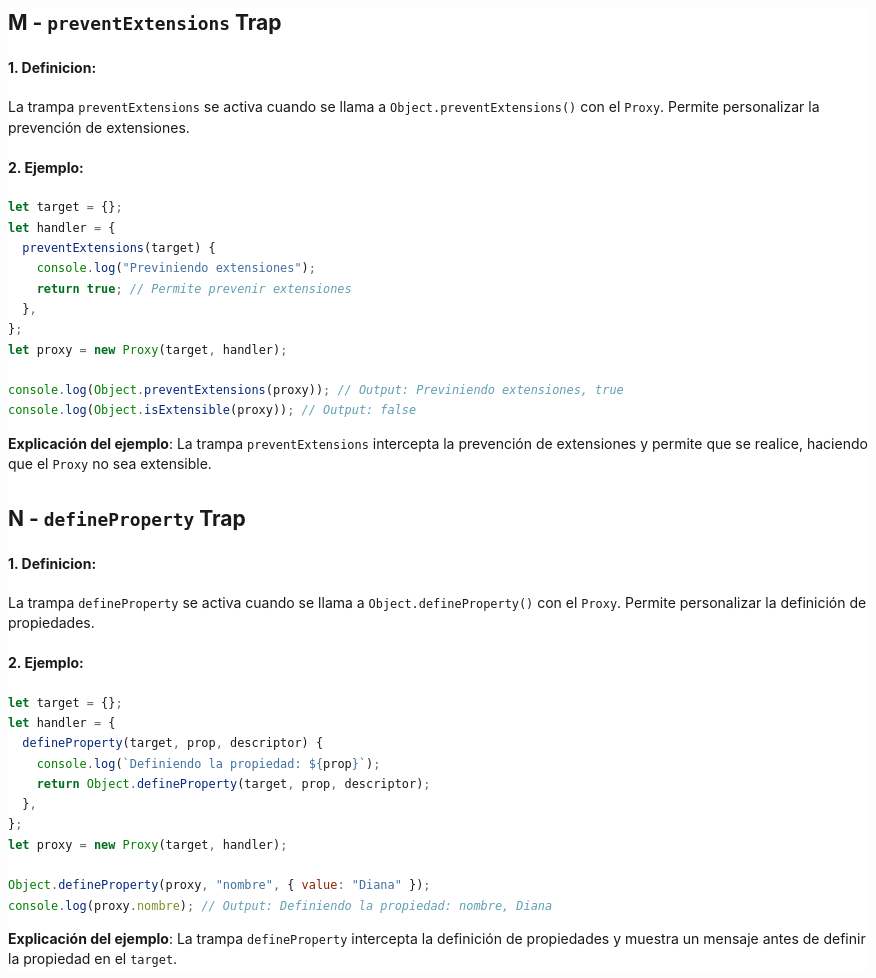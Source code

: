 ## M - `preventExtensions` Trap

#### 1. **Definicion:**

La trampa `preventExtensions` se activa cuando se llama a `Object.preventExtensions()` con el `Proxy`. Permite personalizar la prevención de extensiones.

#### 2. **Ejemplo:**

```javascript
let target = {};
let handler = {
  preventExtensions(target) {
    console.log("Previniendo extensiones");
    return true; // Permite prevenir extensiones
  },
};
let proxy = new Proxy(target, handler);

console.log(Object.preventExtensions(proxy)); // Output: Previniendo extensiones, true
console.log(Object.isExtensible(proxy)); // Output: false
```

**Explicación del ejemplo**:
La trampa `preventExtensions` intercepta la prevención de extensiones y permite que se realice, haciendo que el `Proxy` no sea extensible.

## N - `defineProperty` Trap

#### 1. **Definicion:**

La trampa `defineProperty` se activa cuando se llama a `Object.defineProperty()` con el `Proxy`. Permite personalizar la definición de propiedades.

#### 2. **Ejemplo:**

```javascript
let target = {};
let handler = {
  defineProperty(target, prop, descriptor) {
    console.log(`Definiendo la propiedad: ${prop}`);
    return Object.defineProperty(target, prop, descriptor);
  },
};
let proxy = new Proxy(target, handler);

Object.defineProperty(proxy, "nombre", { value: "Diana" });
console.log(proxy.nombre); // Output: Definiendo la propiedad: nombre, Diana
```

**Explicación del ejemplo**:
La trampa `defineProperty` intercepta la definición de propiedades y muestra un mensaje antes de definir la propiedad en el `target`.
